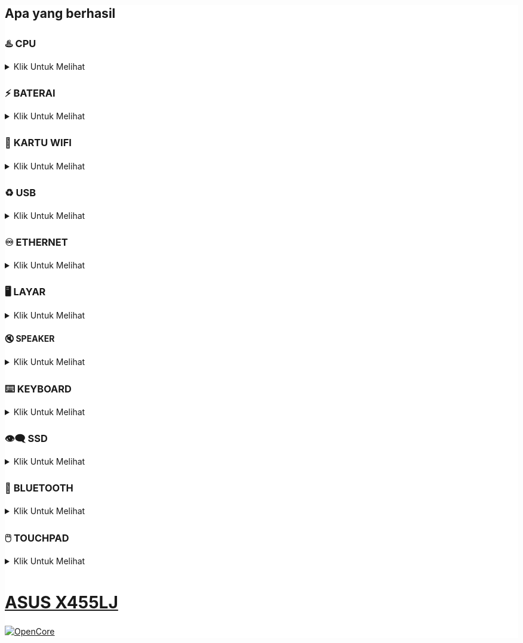 

## Apa yang berhasil

### ♨️ <strong>CPU</strong>

<details><summary>Klik Untuk Melihat</summary></details>

### ⚡<strong> BATERAI </strong>
 
<details><summary>Klik Untuk Melihat</summary></details>

### 📶 <strong> KARTU WIFI </strong>

<details><summary>Klik Untuk Melihat</summary></details>

### ♻️ <strong> USB </strong>

<details><summary>Klik Untuk Melihat</summary></details>

### ♾️ <strong> ETHERNET </strong>

<details><summary>Klik Untuk Melihat</summary></details>

### 🖥️ <strong> LAYAR </strong>

<details><summary>Klik Untuk Melihat</summary></details>

#### 🔇 <strong> SPEAKER </strong>

<details><summary>Klik Untuk Melihat</summary></details>

### ⌨️ <strong> KEYBOARD </strong>

<details><summary>Klik Untuk Melihat</summary></details>

### 👁️‍🗨️ <strong> SSD </strong>

<details><summary>Klik Untuk Melihat</summary></details>

### 🧭 <strong> BLUETOOTH </strong>

<details><summary>Klik Untuk Melihat</summary></details>


### 🖱️ <strong> TOUCHPAD </strong>

<details><summary>Klik Untuk Melihat</summary></details>

# [ASUS X455LJ](https://github.com/JaemanPratama/Hackintosh-EFI-Library-Asus-A455L-X455L-Model/releases/tag/X455LJ)

[![OpenCore](https://img.shields.io/badge/OpenCore-v0.8.9-blue?style=flat&logo=okta)](https://github.com/acidanthera/OpenCorePkg)
